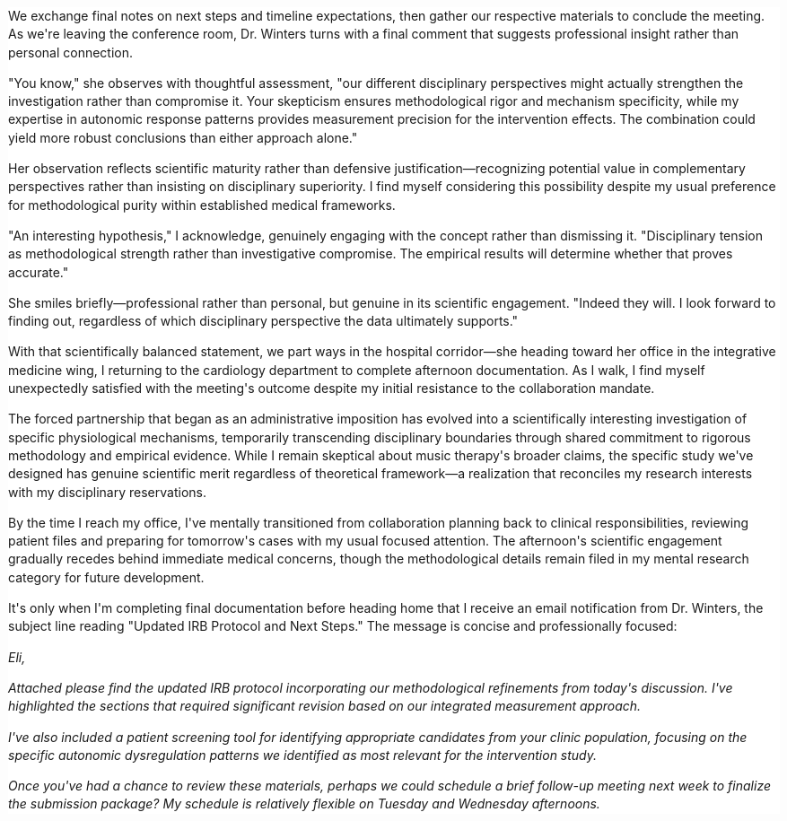 We exchange final notes on next steps and timeline expectations, then gather our respective materials to conclude the meeting. As we're leaving the conference room, Dr. Winters turns with a final comment that suggests professional insight rather than personal connection.

"You know," she observes with thoughtful assessment, "our different disciplinary perspectives might actually strengthen the investigation rather than compromise it. Your skepticism ensures methodological rigor and mechanism specificity, while my expertise in autonomic response patterns provides measurement precision for the intervention effects. The combination could yield more robust conclusions than either approach alone."

Her observation reflects scientific maturity rather than defensive justification—recognizing potential value in complementary perspectives rather than insisting on disciplinary superiority. I find myself considering this possibility despite my usual preference for methodological purity within established medical frameworks.

"An interesting hypothesis," I acknowledge, genuinely engaging with the concept rather than dismissing it. "Disciplinary tension as methodological strength rather than investigative compromise. The empirical results will determine whether that proves accurate."

She smiles briefly—professional rather than personal, but genuine in its scientific engagement. "Indeed they will. I look forward to finding out, regardless of which disciplinary perspective the data ultimately supports."

With that scientifically balanced statement, we part ways in the hospital corridor—she heading toward her office in the integrative medicine wing, I returning to the cardiology department to complete afternoon documentation. As I walk, I find myself unexpectedly satisfied with the meeting's outcome despite my initial resistance to the collaboration mandate.

The forced partnership that began as an administrative imposition has evolved into a scientifically interesting investigation of specific physiological mechanisms, temporarily transcending disciplinary boundaries through shared commitment to rigorous methodology and empirical evidence. While I remain skeptical about music therapy's broader claims, the specific study we've designed has genuine scientific merit regardless of theoretical framework—a realization that reconciles my research interests with my disciplinary reservations.

By the time I reach my office, I've mentally transitioned from collaboration planning back to clinical responsibilities, reviewing patient files and preparing for tomorrow's cases with my usual focused attention. The afternoon's scientific engagement gradually recedes behind immediate medical concerns, though the methodological details remain filed in my mental research category for future development.

It's only when I'm completing final documentation before heading home that I receive an email notification from Dr. Winters, the subject line reading "Updated IRB Protocol and Next Steps." The message is concise and professionally focused:

*Eli,*

*Attached please find the updated IRB protocol incorporating our methodological refinements from today's discussion. I've highlighted the sections that required significant revision based on our integrated measurement approach.*

*I've also included a patient screening tool for identifying appropriate candidates from your clinic population, focusing on the specific autonomic dysregulation patterns we identified as most relevant for the intervention study.*

*Once you've had a chance to review these materials, perhaps we could schedule a brief follow-up meeting next week to finalize the submission package? My schedule is relatively flexible on Tuesday and Wednesday afternoons.*
